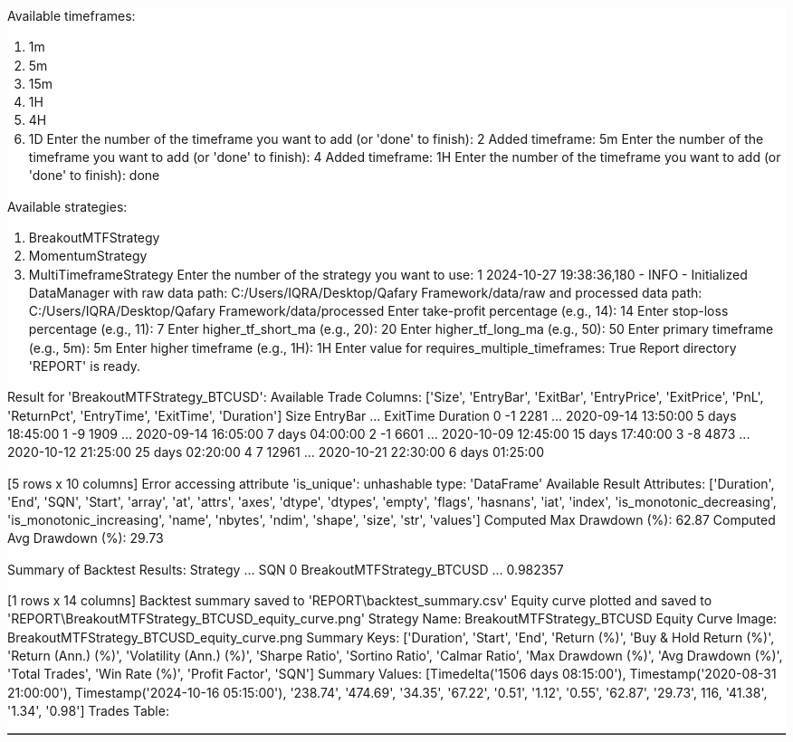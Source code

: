 Available timeframes:
1. 1m
2. 5m
3. 15m
4. 1H
5. 4H
6. 1D
Enter the number of the timeframe you want to add (or 'done' to finish): 2
Added timeframe: 5m
Enter the number of the timeframe you want to add (or 'done' to finish): 4
Added timeframe: 1H
Enter the number of the timeframe you want to add (or 'done' to finish): done

Available strategies:
1. BreakoutMTFStrategy
2. MomentumStrategy
3. MultiTimeframeStrategy
Enter the number of the strategy you want to use: 1
2024-10-27 19:38:36,180 - INFO - Initialized DataManager with raw data path: C:/Users/IQRA/Desktop/Qafary Framework/data/raw and processed data path: C:/Users/IQRA/Desktop/Qafary Framework/data/processed
Enter take-profit percentage (e.g., 14): 14
Enter stop-loss percentage (e.g., 11): 7
Enter higher_tf_short_ma (e.g., 20): 20
Enter higher_tf_long_ma (e.g., 50): 50
Enter primary timeframe (e.g., 5m): 5m
Enter higher timeframe (e.g., 1H): 1H
Enter value for requires_multiple_timeframes: True
Report directory 'REPORT' is ready.

Result for 'BreakoutMTFStrategy_BTCUSD':
Available Trade Columns: ['Size', 'EntryBar', 'ExitBar', 'EntryPrice', 'ExitPrice', 'PnL', 'ReturnPct', 'EntryTime', 'ExitTime', 'Duration']
   Size  EntryBar  ...            ExitTime         Duration
0    -1      2281  ... 2020-09-14 13:50:00  5 days 18:45:00
1    -9      1909  ... 2020-09-14 16:05:00  7 days 04:00:00
2    -1      6601  ... 2020-10-09 12:45:00 15 days 17:40:00
3    -8      4873  ... 2020-10-12 21:25:00 25 days 02:20:00
4     7     12961  ... 2020-10-21 22:30:00  6 days 01:25:00

[5 rows x 10 columns]
Error accessing attribute 'is_unique': unhashable type: 'DataFrame'
Available Result Attributes: ['Duration', 'End', 'SQN', 'Start', 'array', 'at', 'attrs', 'axes', 'dtype', 'dtypes', 'empty', 'flags', 'hasnans', 'iat', 'index', 'is_monotonic_decreasing', 'is_monotonic_increasing', 'name', 'nbytes', 'ndim', 'shape', 'size', 'str', 'values']
Computed Max Drawdown (%): 62.87
Computed Avg Drawdown (%): 29.73

Summary of Backtest Results:
                     Strategy  ...       SQN
0  BreakoutMTFStrategy_BTCUSD  ...  0.982357

[1 rows x 14 columns]
Backtest summary saved to 'REPORT\backtest_summary.csv'
Equity curve plotted and saved to 'REPORT\BreakoutMTFStrategy_BTCUSD_equity_curve.png'
Strategy Name: BreakoutMTFStrategy_BTCUSD
Equity Curve Image: BreakoutMTFStrategy_BTCUSD_equity_curve.png
Summary Keys: ['Duration', 'Start', 'End', 'Return (%)', 'Buy & Hold Return (%)', 'Return (Ann.) (%)', 'Volatility (Ann.) (%)', 'Sharpe Ratio', 'Sortino Ratio', 'Calmar Ratio', 'Max Drawdown (%)', 'Avg Drawdown (%)', 'Total Trades', 'Win Rate (%)', 'Profit Factor', 'SQN']
Summary Values: [Timedelta('1506 days 08:15:00'), Timestamp('2020-08-31 21:00:00'), Timestamp('2024-10-16 05:15:00'), '238.74', '474.69', '34.35', '67.22', '0.51', '1.12', '0.55', '62.87', '29.73', 116, '41.38', '1.34', '0.98']
Trades Table: <table border="1" class="dataframe dataframe">
  <thead>
    <tr style="text-align: right;">